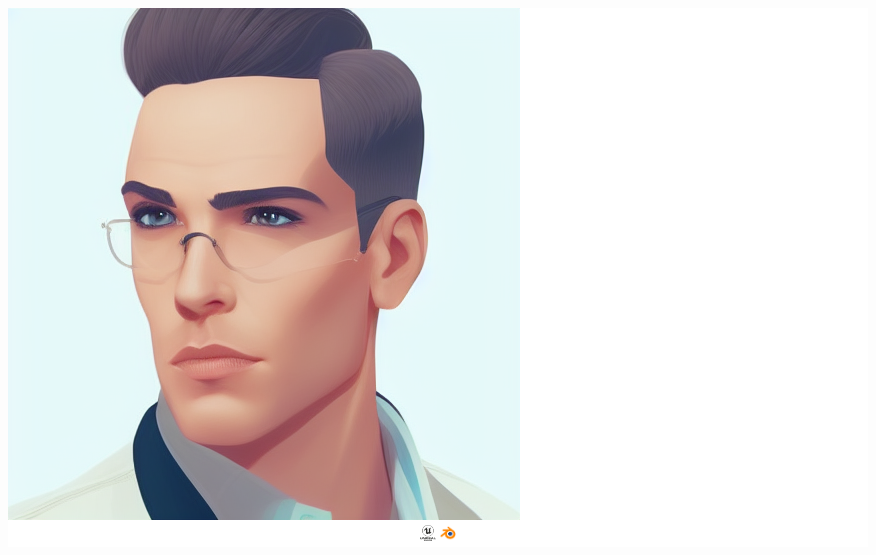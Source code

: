 <img src="assets/images/Jonathan_agent.png" alt="Jonathan" width="512" height="512">
</center>   
<center>
<a href="https://www.unrealengine.com" target="_blank"><img src="assets/images/icon/unrealengine.svg" alt="Unreal Engine" width="16" height="16"></a>
<a href="https://www.blender.org" target="_blank"><img src="assets/images/icon/blender.svg" alt="Blender" width="16" height="16"></a>